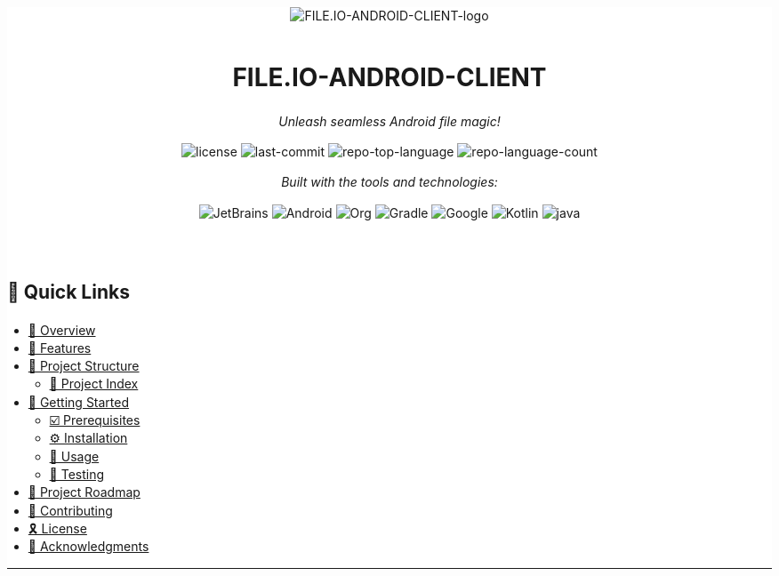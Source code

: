 <p align="center">
  <img src="https://img.icons8.com/external-tal-revivo-regular-tal-revivo/96/external-readme-is-a-easy-to-build-a-developer-hub-that-adapts-to-the-user-logo-regular-tal-revivo.png" width="20%" alt="FILE.IO-ANDROID-CLIENT-logo">
</p>
<p align="center">
    <h1 align="center">FILE.IO-ANDROID-CLIENT</h1>
</p>
<p align="center">
    <em>Unleash seamless Android file magic!</em>
</p>
<p align="center">
	<img src="https://img.shields.io/github/license/rumaan/file.io-Android-Client?style=flat&logo=opensourceinitiative&logoColor=white&color=009688" alt="license">
	<img src="https://img.shields.io/github/last-commit/rumaan/file.io-Android-Client?style=flat&logo=git&logoColor=white&color=009688" alt="last-commit">
	<img src="https://img.shields.io/github/languages/top/rumaan/file.io-Android-Client?style=flat&color=009688" alt="repo-top-language">
	<img src="https://img.shields.io/github/languages/count/rumaan/file.io-Android-Client?style=flat&color=009688" alt="repo-language-count">
</p>
<p align="center">
		<em>Built with the tools and technologies:</em>
</p>
<p align="center">
	<img src="https://img.shields.io/badge/JetBrains-000000.svg?style=flat&logo=JetBrains&logoColor=white" alt="JetBrains">
	<img src="https://img.shields.io/badge/Android-34A853.svg?style=flat&logo=Android&logoColor=white" alt="Android">
	<img src="https://img.shields.io/badge/Org-77AA99.svg?style=flat&logo=Org&logoColor=white" alt="Org">
	<img src="https://img.shields.io/badge/Gradle-02303A.svg?style=flat&logo=Gradle&logoColor=white" alt="Gradle">
	<img src="https://img.shields.io/badge/Google-4285F4.svg?style=flat&logo=Google&logoColor=white" alt="Google">
	<img src="https://img.shields.io/badge/Kotlin-7F52FF.svg?style=flat&logo=Kotlin&logoColor=white" alt="Kotlin">
	<img src="https://img.shields.io/badge/java-%23ED8B00.svg?style=flat&logo=openjdk&logoColor=white" alt="java">

</p>
<br>

## 🔗 Quick Links

- [📍 Overview](#-overview)
- [👾 Features](#-features)
- [📁 Project Structure](#-project-structure)
  - [📂 Project Index](#-project-index)
- [🚀 Getting Started](#-getting-started)
  - [☑️ Prerequisites](#-prerequisites)
  - [⚙️ Installation](#-installation)
  - [🤖 Usage](#🤖-usage)
  - [🧪 Testing](#🧪-testing)
- [📌 Project Roadmap](#-project-roadmap)
- [🔰 Contributing](#-contributing)
- [🎗 License](#-license)
- [🙌 Acknowledgments](#-acknowledgments)

---